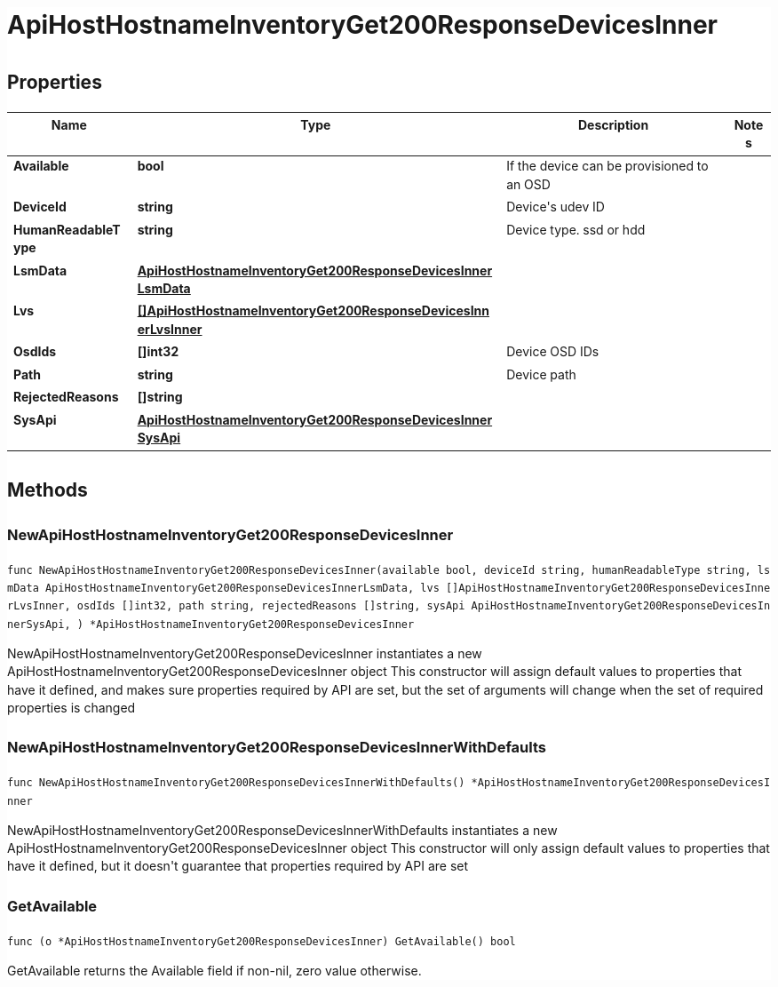 # ApiHostHostnameInventoryGet200ResponseDevicesInner

## Properties

Name | Type | Description | Notes
------------ | ------------- | ------------- | -------------
**Available** | **bool** | If the device can be provisioned to an OSD | 
**DeviceId** | **string** | Device&#39;s udev ID | 
**HumanReadableType** | **string** | Device type. ssd or hdd | 
**LsmData** | [**ApiHostHostnameInventoryGet200ResponseDevicesInnerLsmData**](ApiHostHostnameInventoryGet200ResponseDevicesInnerLsmData.md) |  | 
**Lvs** | [**[]ApiHostHostnameInventoryGet200ResponseDevicesInnerLvsInner**](ApiHostHostnameInventoryGet200ResponseDevicesInnerLvsInner.md) |  | 
**OsdIds** | **[]int32** | Device OSD IDs | 
**Path** | **string** | Device path | 
**RejectedReasons** | **[]string** |  | 
**SysApi** | [**ApiHostHostnameInventoryGet200ResponseDevicesInnerSysApi**](ApiHostHostnameInventoryGet200ResponseDevicesInnerSysApi.md) |  | 

## Methods

### NewApiHostHostnameInventoryGet200ResponseDevicesInner

`func NewApiHostHostnameInventoryGet200ResponseDevicesInner(available bool, deviceId string, humanReadableType string, lsmData ApiHostHostnameInventoryGet200ResponseDevicesInnerLsmData, lvs []ApiHostHostnameInventoryGet200ResponseDevicesInnerLvsInner, osdIds []int32, path string, rejectedReasons []string, sysApi ApiHostHostnameInventoryGet200ResponseDevicesInnerSysApi, ) *ApiHostHostnameInventoryGet200ResponseDevicesInner`

NewApiHostHostnameInventoryGet200ResponseDevicesInner instantiates a new ApiHostHostnameInventoryGet200ResponseDevicesInner object
This constructor will assign default values to properties that have it defined,
and makes sure properties required by API are set, but the set of arguments
will change when the set of required properties is changed

### NewApiHostHostnameInventoryGet200ResponseDevicesInnerWithDefaults

`func NewApiHostHostnameInventoryGet200ResponseDevicesInnerWithDefaults() *ApiHostHostnameInventoryGet200ResponseDevicesInner`

NewApiHostHostnameInventoryGet200ResponseDevicesInnerWithDefaults instantiates a new ApiHostHostnameInventoryGet200ResponseDevicesInner object
This constructor will only assign default values to properties that have it defined,
but it doesn't guarantee that properties required by API are set

### GetAvailable

`func (o *ApiHostHostnameInventoryGet200ResponseDevicesInner) GetAvailable() bool`

GetAvailable returns the Available field if non-nil, zero value otherwise.

